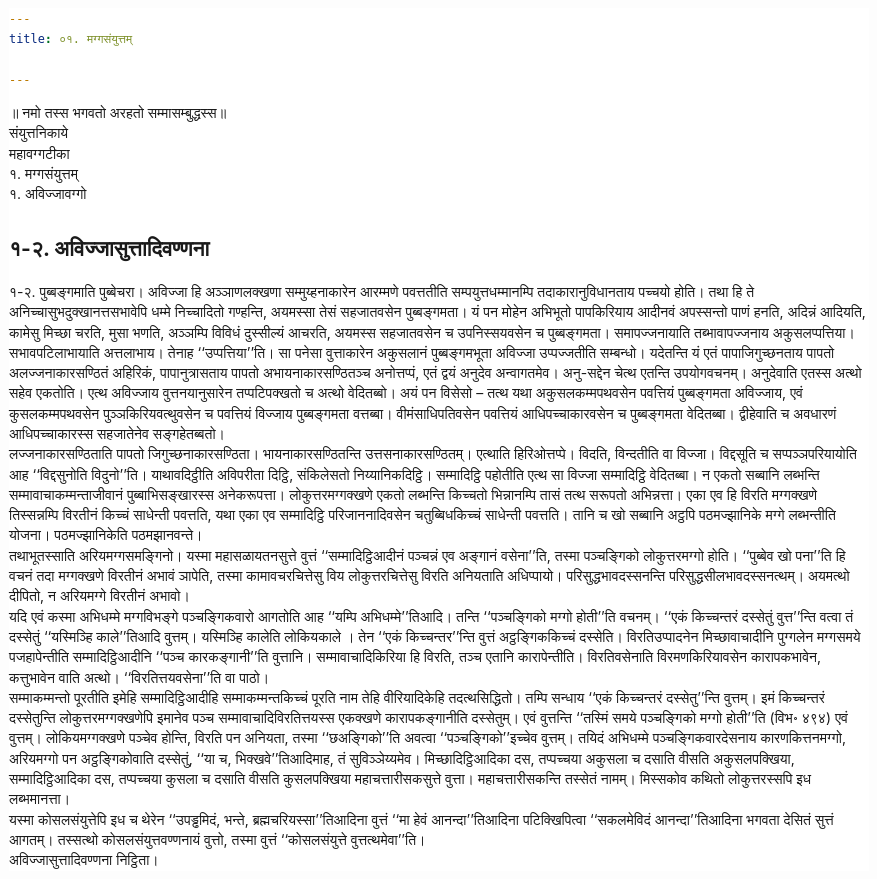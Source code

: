 ```yaml
---
title: ०१. मग्गसंयुत्तम्

---
```

॥ नमो तस्स भगवतो अरहतो सम्मासम्बुद्धस्स॥  
संयुत्तनिकाये  
महावग्गटीका  
१. मग्गसंयुत्तम्  
१. अविज्जावग्गो  


## १-२. अविज्जासुत्तादिवण्णना

१-२. पुब्बङ्गमाति पुब्बेचरा। अविज्जा हि अञ्ञाणलक्खणा सम्मुय्हनाकारेन आरम्मणे पवत्ततीति सम्पयुत्तधम्मानम्पि तदाकारानुविधानताय पच्चयो होति। तथा हि ते अनिच्चासुभदुक्खानत्तसभावेपि धम्मे निच्चादितो गण्हन्ति, अयमस्सा तेसं सहजातवसेन पुब्बङ्गमता। यं पन मोहेन अभिभूतो पापकिरियाय आदीनवं अपस्सन्तो पाणं हनति, अदिन्नं आदियति, कामेसु मिच्छा चरति, मुसा भणति, अञ्ञम्पि विविधं दुस्सील्यं आचरति, अयमस्स सहजातवसेन च उपनिस्सयवसेन च पुब्बङ्गमता। समापज्जनायाति तब्भावापज्जनाय अकुसलप्पत्तिया। सभावपटिलाभायाति अत्तलाभाय। तेनाह ‘‘उप्पत्तिया’’ति। सा पनेसा वुत्ताकारेन अकुसलानं पुब्बङ्गमभूता अविज्जा उप्पज्जतीति सम्बन्धो। यदेतन्ति यं एतं पापाजिगुच्छनताय पापतो अलज्जनाकारसण्ठितं अहिरिकं, पापानुत्रासताय पापतो अभायनाकारसण्ठितञ्च अनोत्तप्पं, एतं द्वयं अनुदेव अन्वागतमेव। अनु-सद्देन चेत्थ एतन्ति उपयोगवचनम्। अनुदेवाति एतस्स अत्थो सहेव एकतोति। एत्थ अविज्जाय वुत्तनयानुसारेन तप्पटिपक्खतो च अत्थो वेदितब्बो। अयं पन विसेसो – तत्थ यथा अकुसलकम्मपथवसेन पवत्तियं पुब्बङ्गमता अविज्जाय, एवं कुसलकम्मपथवसेन पुञ्ञकिरियवत्थुवसेन च पवत्तियं विज्जाय पुब्बङ्गमता वत्तब्बा। वीमंसाधिपतिवसेन पवत्तियं आधिपच्चाकारवसेन च पुब्बङ्गमता वेदितब्बा। द्वीहेवाति च अवधारणं आधिपच्चाकारस्स सहजातेनेव सङ्गहेतब्बतो।  
लज्जनाकारसण्ठिताति पापतो जिगुच्छनाकारसण्ठिता। भायनाकारसण्ठितन्ति उत्तसनाकारसण्ठितम्। एत्थाति हिरिओत्तप्पे। विदति, विन्दतीति वा विज्जा। विद्दसूति च सप्पञ्ञपरियायोति आह ‘‘विद्दसुनोति विदुनो’’ति। याथावदिट्ठीति अविपरीता दिट्ठि, संकिलेसतो निय्यानिकदिट्ठि। सम्मादिट्ठि पहोतीति एत्थ सा विज्जा सम्मादिट्ठि वेदितब्बा। न एकतो सब्बानि लब्भन्ति सम्मावाचाकम्मन्ताजीवानं पुब्बाभिसङ्खारस्स अनेकरूपत्ता। लोकुत्तरमग्गक्खणे एकतो लब्भन्ति किच्चतो भिन्नानम्पि तासं तत्थ सरूपतो अभिन्नत्ता। एका एव हि विरति मग्गक्खणे तिस्सन्नम्पि विरतीनं किच्चं साधेन्ती पवत्तति, यथा एका एव सम्मादिट्ठि परिजाननादिवसेन चतुब्बिधकिच्चं साधेन्ती पवत्तति। तानि च खो सब्बानि अट्ठपि पठमज्झानिके मग्गे लब्भन्तीति योजना। पठमज्झानिकेति पठमझानवन्ते।  
तथाभूतस्साति अरियमग्गसमङ्गिनो। यस्मा महासळायतनसुत्ते वुत्तं ‘‘सम्मादिट्ठिआदीनं पञ्चन्नं एव अङ्गानं वसेना’’ति, तस्मा पञ्चङ्गिको लोकुत्तरमग्गो होति। ‘‘पुब्बेव खो पना’’ति हि वचनं तदा मग्गक्खणे विरतीनं अभावं ञापेति, तस्मा कामावचरचित्तेसु विय लोकुत्तरचित्तेसु विरति अनियताति अधिप्पायो। परिसुद्धभावदस्सनन्ति परिसुद्धसीलभावदस्सनत्थम्। अयमत्थो दीपितो, न अरियमग्गे विरतीनं अभावो।  
यदि एवं कस्मा अभिधम्मे मग्गविभङ्गे पञ्चङ्गिकवारो आगतोति आह ‘‘यम्पि अभिधम्मे’’तिआदि। तन्ति ‘‘पञ्चङ्गिको मग्गो होती’’ति वचनम्। ‘‘एकं किच्चन्तरं दस्सेतुं वुत्त’’न्ति वत्वा तं दस्सेतुं ‘‘यस्मिञ्हि काले’’तिआदि वुत्तम्। यस्मिञ्हि कालेति लोकियकाले । तेन ‘‘एकं किच्चन्तर’’न्ति वुत्तं अट्ठङ्गिककिच्चं दस्सेति। विरतिउप्पादनेन मिच्छावाचादीनि पुग्गलेन मग्गसमये पजहापेन्तीति सम्मादिट्ठिआदीनि ‘‘पञ्च कारकङ्गानी’’ति वुत्तानि। सम्मावाचादिकिरिया हि विरति, तञ्च एतानि कारापेन्तीति। विरतिवसेनाति विरमणकिरियावसेन कारापकभावेन, कत्तुभावेन वाति अत्थो। ‘‘विरतित्तयवसेना’’ति वा पाठो।  
सम्माकम्मन्तो पूरतीति इमेहि सम्मादिट्ठिआदीहि सम्माकम्मन्तकिच्चं पूरति नाम तेहि वीरियादिकेहि तदत्थसिद्धितो। तम्पि सन्धाय ‘‘एकं किच्चन्तरं दस्सेतु’’न्ति वुत्तम्। इमं किच्चन्तरं दस्सेतुन्ति लोकुत्तरमग्गक्खणेपि इमानेव पञ्च सम्मावाचादिविरतित्तयस्स एकक्खणे कारापकङ्गानीति दस्सेतुम्। एवं वुत्तन्ति ‘‘तस्मिं समये पञ्चङ्गिको मग्गो होती’’ति (विभ॰ ४९४) एवं वुत्तम्। लोकियमग्गक्खणे पञ्चेव होन्ति, विरति पन अनियता, तस्मा ‘‘छअङ्गिको’’ति अवत्वा ‘‘पञ्चङ्गिको’’इच्चेव वुत्तम्। तयिदं अभिधम्मे पञ्चङ्गिकवारदेसनाय कारणकित्तनमग्गो, अरियमग्गो पन अट्ठङ्गिकोवाति दस्सेतुं, ‘‘या च, भिक्खवे’’तिआदिमाह, तं सुविञ्ञेय्यमेव। मिच्छादिट्ठिआदिका दस, तप्पच्चया अकुसला च दसाति वीसति अकुसलपक्खिया, सम्मादिट्ठिआदिका दस, तप्पच्चया कुसला च दसाति वीसति कुसलपक्खिया महाचत्तारीसकसुत्ते वुत्ता। महाचत्तारीसकन्ति तस्सेतं नामम्। मिस्सकोव कथितो लोकुत्तरस्सपि इध लब्भमानत्ता।  
यस्मा कोसलसंयुत्तेपि इध च थेरेन ‘‘उपड्ढमिदं, भन्ते, ब्रह्मचरियस्सा’’तिआदिना वुत्तं ‘‘मा हेवं आनन्दा’’तिआदिना पटिक्खिपित्वा ‘‘सकलमेविदं आनन्दा’’तिआदिना भगवता देसितं सुत्तं आगतम्। तस्सत्थो कोसलसंयुत्तवण्णनायं वुत्तो, तस्मा वुत्तं ‘‘कोसलसंयुत्ते वुत्तत्थमेवा’’ति।  
अविज्जासुत्तादिवण्णना निट्ठिता।  
